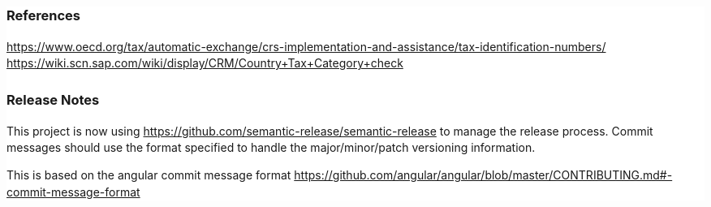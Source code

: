 ### References

https://www.oecd.org/tax/automatic-exchange/crs-implementation-and-assistance/tax-identification-numbers/
https://wiki.scn.sap.com/wiki/display/CRM/Country+Tax+Category+check

### Release Notes

This project is now using https://github.com/semantic-release/semantic-release to manage the
release process. Commit messages should use the format specified to handle the major/minor/patch
versioning information.

This is based on the angular commit message format
https://github.com/angular/angular/blob/master/CONTRIBUTING.md#-commit-message-format

